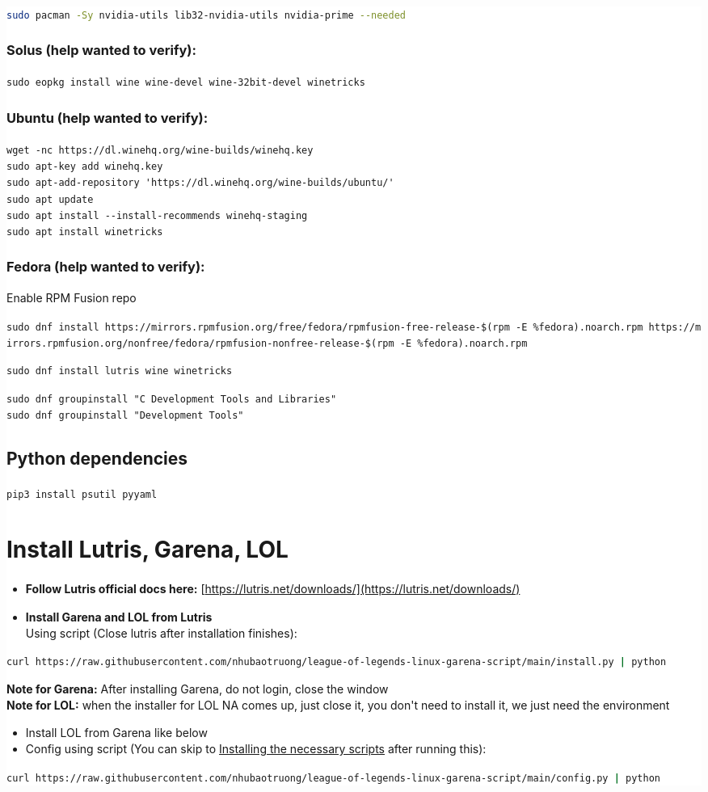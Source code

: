 ```bash
sudo pacman -Sy nvidia-utils lib32-nvidia-utils nvidia-prime --needed
```
### Solus (help wanted to verify):
```
sudo eopkg install wine wine-devel wine-32bit-devel winetricks
```
### Ubuntu (help wanted to verify):
```
wget -nc https://dl.winehq.org/wine-builds/winehq.key
sudo apt-key add winehq.key
sudo apt-add-repository 'https://dl.winehq.org/wine-builds/ubuntu/'
sudo apt update
sudo apt install --install-recommends winehq-staging
sudo apt install winetricks
```
### Fedora (help wanted to verify):

Enable RPM Fusion repo
```
sudo dnf install https://mirrors.rpmfusion.org/free/fedora/rpmfusion-free-release-$(rpm -E %fedora).noarch.rpm https://mirrors.rpmfusion.org/nonfree/fedora/rpmfusion-nonfree-release-$(rpm -E %fedora).noarch.rpm
```
```
sudo dnf install lutris wine winetricks
```

```
sudo dnf groupinstall "C Development Tools and Libraries"
sudo dnf groupinstall "Development Tools"
```
## Python dependencies
```bash
pip3 install psutil pyyaml
```
# Install Lutris, Garena, LOL
- **Follow Lutris official docs here:** [https://lutris.net/downloads/](https://lutris.net/downloads/)

- **Install Garena and LOL from Lutris**\
Using script (Close lutris after installation finishes):
```bash
curl https://raw.githubusercontent.com/nhubaotruong/league-of-legends-linux-garena-script/main/install.py | python
```
**Note for Garena:** After installing Garena, do not login, close the window\
**Note for LOL:** when the installer for LOL NA comes up, just close it, you don't need to install it, we just need the environment

- Install LOL from Garena like below
- Config using script (You can skip to [Installing the necessary scripts](#installing-the-necessary-scripts) after running this):
```bash
curl https://raw.githubusercontent.com/nhubaotruong/league-of-legends-linux-garena-script/main/config.py | python
```
